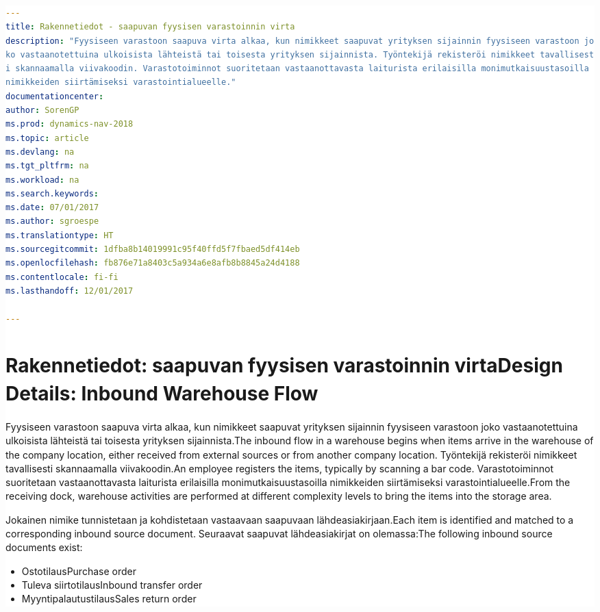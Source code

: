 ```yaml
---
title: Rakennetiedot - saapuvan fyysisen varastoinnin virta
description: "Fyysiseen varastoon saapuva virta alkaa, kun nimikkeet saapuvat yrityksen sijainnin fyysiseen varastoon joko vastaanotettuina ulkoisista lähteistä tai toisesta yrityksen sijainnista. Työntekijä rekisteröi nimikkeet tavallisesti skannaamalla viivakoodin. Varastotoiminnot suoritetaan vastaanottavasta laiturista erilaisilla monimutkaisuustasoilla nimikkeiden siirtämiseksi varastointialueelle."
documentationcenter: 
author: SorenGP
ms.prod: dynamics-nav-2018
ms.topic: article
ms.devlang: na
ms.tgt_pltfrm: na
ms.workload: na
ms.search.keywords: 
ms.date: 07/01/2017
ms.author: sgroespe
ms.translationtype: HT
ms.sourcegitcommit: 1dfba8b14019991c95f40ffd5f7fbaed5df414eb
ms.openlocfilehash: fb876e71a8403c5a934a6e8afb8b8845a24d4188
ms.contentlocale: fi-fi
ms.lasthandoff: 12/01/2017

---
```

# <a name="design-details-inbound-warehouse-flow"></a><span data-ttu-id="57bde-105">Rakennetiedot: saapuvan fyysisen varastoinnin virta</span><span class="sxs-lookup"><span data-stu-id="57bde-105">Design Details: Inbound Warehouse Flow</span></span>
<span data-ttu-id="57bde-106">Fyysiseen varastoon saapuva virta alkaa, kun nimikkeet saapuvat yrityksen sijainnin fyysiseen varastoon joko vastaanotettuina ulkoisista lähteistä tai toisesta yrityksen sijainnista.</span><span class="sxs-lookup"><span data-stu-id="57bde-106">The inbound flow in a warehouse begins when items arrive in the warehouse of the company location, either received from external sources or from another company location.</span></span> <span data-ttu-id="57bde-107">Työntekijä rekisteröi nimikkeet tavallisesti skannaamalla viivakoodin.</span><span class="sxs-lookup"><span data-stu-id="57bde-107">An employee registers the items, typically by scanning a bar code.</span></span> <span data-ttu-id="57bde-108">Varastotoiminnot suoritetaan vastaanottavasta laiturista erilaisilla monimutkaisuustasoilla nimikkeiden siirtämiseksi varastointialueelle.</span><span class="sxs-lookup"><span data-stu-id="57bde-108">From the receiving dock, warehouse activities are performed at different complexity levels to bring the items into the storage area.</span></span>  

 <span data-ttu-id="57bde-109">Jokainen nimike tunnistetaan ja kohdistetaan vastaavaan saapuvaan lähdeasiakirjaan.</span><span class="sxs-lookup"><span data-stu-id="57bde-109">Each item is identified and matched to a corresponding inbound source document.</span></span> <span data-ttu-id="57bde-110">Seuraavat saapuvat lähdeasiakirjat on olemassa:</span><span class="sxs-lookup"><span data-stu-id="57bde-110">The following inbound source documents exist:</span></span>  

- <span data-ttu-id="57bde-111">Ostotilaus</span><span class="sxs-lookup"><span data-stu-id="57bde-111">Purchase order</span></span>  
- <span data-ttu-id="57bde-112">Tuleva siirtotilaus</span><span class="sxs-lookup"><span data-stu-id="57bde-112">Inbound transfer order</span></span>  
- <span data-ttu-id="57bde-113">Myyntipalautustilaus</span><span class="sxs-lookup"><span data-stu-id="57bde-113">Sales return order</span></span>  
